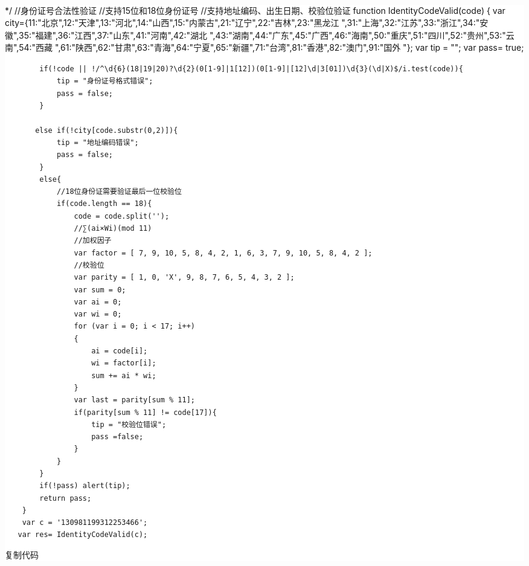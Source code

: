 */
//身份证号合法性验证 
//支持15位和18位身份证号
//支持地址编码、出生日期、校验位验证
        function IdentityCodeValid(code) { 
            var city={11:"北京",12:"天津",13:"河北",14:"山西",15:"内蒙古",21:"辽宁",22:"吉林",23:"黑龙江 ",31:"上海",32:"江苏",33:"浙江",34:"安徽",35:"福建",36:"江西",37:"山东",41:"河南",42:"湖北 ",43:"湖南",44:"广东",45:"广西",46:"海南",50:"重庆",51:"四川",52:"贵州",53:"云南",54:"西藏 ",61:"陕西",62:"甘肃",63:"青海",64:"宁夏",65:"新疆",71:"台湾",81:"香港",82:"澳门",91:"国外 "};
            var tip = "";
            var pass= true;

            if(!code || !/^\d{6}(18|19|20)?\d{2}(0[1-9]|1[12])(0[1-9]|[12]\d|3[01])\d{3}(\d|X)$/i.test(code)){
                tip = "身份证号格式错误";
                pass = false;
            }

           else if(!city[code.substr(0,2)]){
                tip = "地址编码错误";
                pass = false;
            }
            else{
                //18位身份证需要验证最后一位校验位
                if(code.length == 18){
                    code = code.split('');
                    //∑(ai×Wi)(mod 11)
                    //加权因子
                    var factor = [ 7, 9, 10, 5, 8, 4, 2, 1, 6, 3, 7, 9, 10, 5, 8, 4, 2 ];
                    //校验位
                    var parity = [ 1, 0, 'X', 9, 8, 7, 6, 5, 4, 3, 2 ];
                    var sum = 0;
                    var ai = 0;
                    var wi = 0;
                    for (var i = 0; i < 17; i++)
                    {
                        ai = code[i];
                        wi = factor[i];
                        sum += ai * wi;
                    }
                    var last = parity[sum % 11];
                    if(parity[sum % 11] != code[17]){
                        tip = "校验位错误";
                        pass =false;
                    }
                }
            }
            if(!pass) alert(tip);
            return pass;
        }
        var c = '130981199312253466';
       var res= IdentityCodeValid(c);
复制代码
